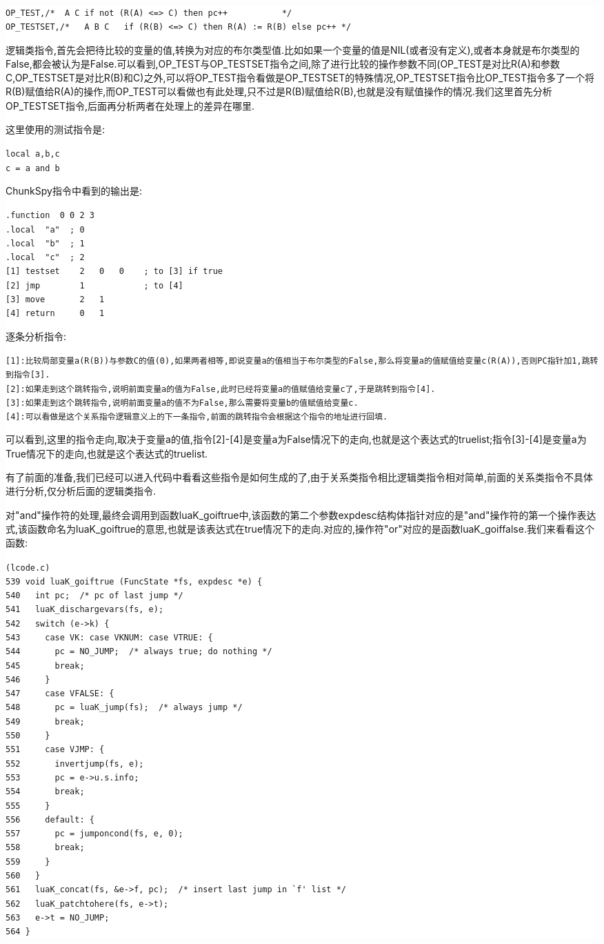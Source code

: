	OP_TEST,/*  A C if not (R(A) <=> C) then pc++           */
	OP_TESTSET,/*   A B C   if (R(B) <=> C) then R(A) := R(B) else pc++ */
	
逻辑类指令,首先会把待比较的变量的值,转换为对应的布尔类型值.比如如果一个变量的值是NIL(或者没有定义),或者本身就是布尔类型的False,都会被认为是False.可以看到,OP_TEST与OP_TESTSET指令之间,除了进行比较的操作参数不同(OP_TEST是对比R(A)和参数C,OP_TESTSET是对比R(B)和C)之外,可以将OP_TEST指令看做是OP_TESTSET的特殊情况,OP_TESTSET指令比OP_TEST指令多了一个将R(B)赋值给R(A)的操作,而OP_TEST可以看做也有此处理,只不过是R(B)赋值给R(B),也就是没有赋值操作的情况.我们这里首先分析OP_TESTSET指令,后面再分析两者在处理上的差异在哪里.

这里使用的测试指令是:

	local a,b,c
	c = a and b
	
ChunkSpy指令中看到的输出是:

	.function  0 0 2 3
	.local  "a"  ; 0
	.local  "b"  ; 1
	.local  "c"  ; 2
	[1] testset    2   0   0    ; to [3] if true
	[2] jmp        1            ; to [4]
	[3] move       2   1
	[4] return     0   1
	
逐条分析指令:

	[1]:比较局部变量a(R(B))与参数C的值(0),如果两者相等,即说变量a的值相当于布尔类型的False,那么将变量a的值赋值给变量c(R(A)),否则PC指针加1,跳转到指令[3].
	[2]:如果走到这个跳转指令,说明前面变量a的值为False,此时已经将变量a的值赋值给变量c了,于是跳转到指令[4].
	[3]:如果走到这个跳转指令,说明前面变量a的值不为False,那么需要将变量b的值赋值给变量c.
	[4]:可以看做是这个关系指令逻辑意义上的下一条指令,前面的跳转指令会根据这个指令的地址进行回填.
	
可以看到,这里的指令走向,取决于变量a的值,指令[2]-[4]是变量a为False情况下的走向,也就是这个表达式的truelist;指令[3]-[4]是变量a为True情况下的走向,也就是这个表达式的truelist.

有了前面的准备,我们已经可以进入代码中看看这些指令是如何生成的了,由于关系类指令相比逻辑类指令相对简单,前面的关系类指令不具体进行分析,仅分析后面的逻辑类指令.

对"and"操作符的处理,最终会调用到函数luaK_goiftrue中,该函数的第二个参数expdesc结构体指针对应的是"and"操作符的第一个操作表达式,该函数命名为luaK_goiftrue的意思,也就是该表达式在true情况下的走向.对应的,操作符"or"对应的是函数luaK_goiffalse.我们来看看这个函数:

	(lcode.c)
	539 void luaK_goiftrue (FuncState *fs, expdesc *e) {
	540   int pc;  /* pc of last jump */
	541   luaK_dischargevars(fs, e);
	542   switch (e->k) {
	543     case VK: case VKNUM: case VTRUE: {
	544       pc = NO_JUMP;  /* always true; do nothing */
	545       break;
	546     }
	547     case VFALSE: {
	548       pc = luaK_jump(fs);  /* always jump */
	549       break;
	550     }
	551     case VJMP: {
	552       invertjump(fs, e);
	553       pc = e->u.s.info;
	554       break;
	555     }
	556     default: {
	557       pc = jumponcond(fs, e, 0);
	558       break;
	559     }
	560   }
	561   luaK_concat(fs, &e->f, pc);  /* insert last jump in `f' list */
	562   luaK_patchtohere(fs, e->t);
	563   e->t = NO_JUMP;
	564 }
